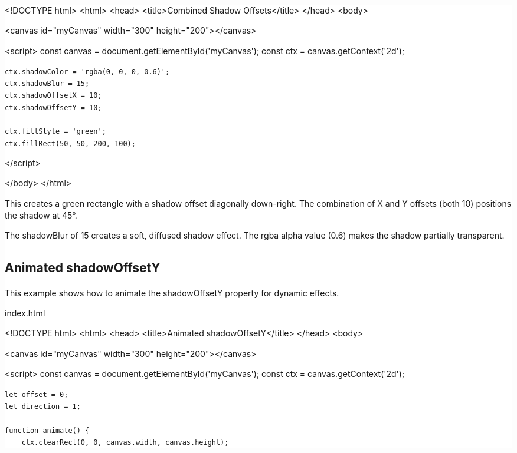 
&lt;!DOCTYPE html&gt;
&lt;html&gt;
&lt;head&gt;
    &lt;title&gt;Combined Shadow Offsets&lt;/title&gt;
&lt;/head&gt;
&lt;body&gt;

&lt;canvas id="myCanvas" width="300" height="200"&gt;&lt;/canvas&gt;

&lt;script&gt;
    const canvas = document.getElementById('myCanvas');
    const ctx = canvas.getContext('2d');
    
    ctx.shadowColor = 'rgba(0, 0, 0, 0.6)';
    ctx.shadowBlur = 15;
    ctx.shadowOffsetX = 10;
    ctx.shadowOffsetY = 10;
    
    ctx.fillStyle = 'green';
    ctx.fillRect(50, 50, 200, 100);
&lt;/script&gt;

&lt;/body&gt;
&lt;/html&gt;

This creates a green rectangle with a shadow offset diagonally down-right.
The combination of X and Y offsets (both 10) positions the shadow at 45°.

The shadowBlur of 15 creates a soft, diffused shadow effect. The rgba
alpha value (0.6) makes the shadow partially transparent.

## Animated shadowOffsetY

This example shows how to animate the shadowOffsetY property for dynamic effects.

index.html
    

&lt;!DOCTYPE html&gt;
&lt;html&gt;
&lt;head&gt;
    &lt;title&gt;Animated shadowOffsetY&lt;/title&gt;
&lt;/head&gt;
&lt;body&gt;

&lt;canvas id="myCanvas" width="300" height="200"&gt;&lt;/canvas&gt;

&lt;script&gt;
    const canvas = document.getElementById('myCanvas');
    const ctx = canvas.getContext('2d');
    
    let offset = 0;
    let direction = 1;
    
    function animate() {
        ctx.clearRect(0, 0, canvas.width, canvas.height);
        
